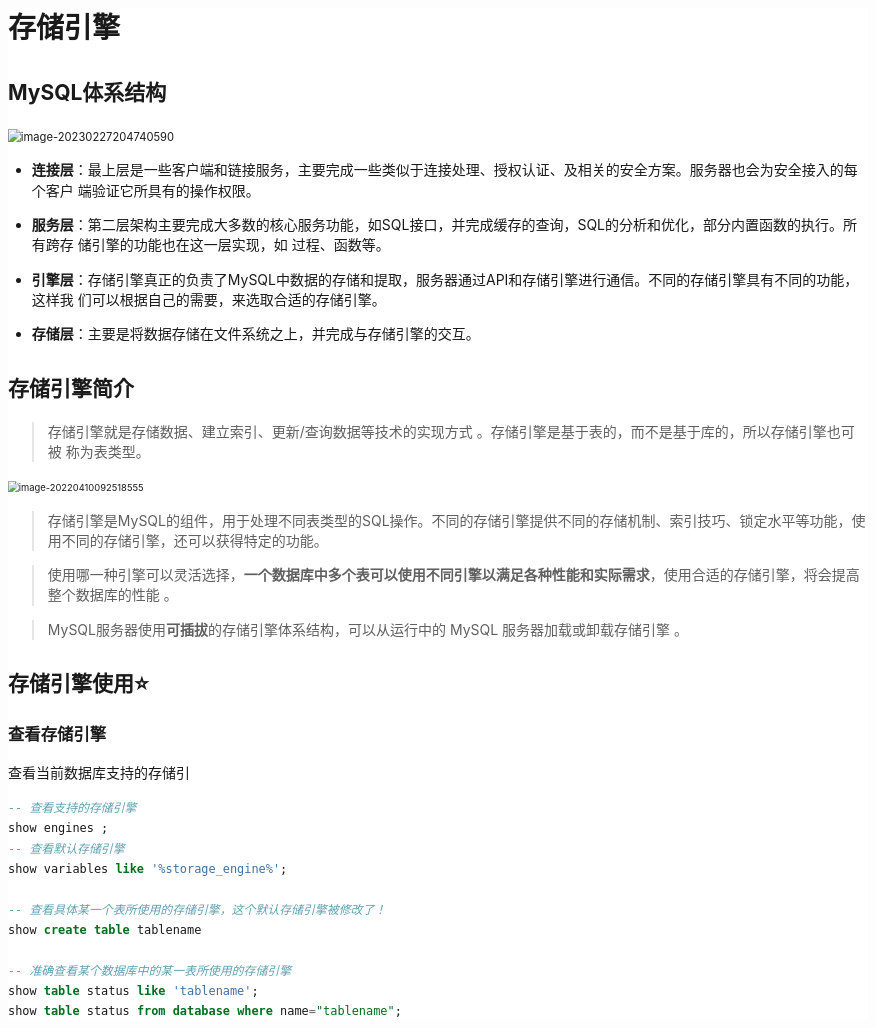 

# 存储引擎

## MySQL体系结构

<img src="https://edu-8673.oss-cn-beijing.aliyuncs.com/img2023.3.30/202302272047694.png" alt="image-20230227204740590" style="zoom:80%;" />

- **连接层**：最上层是一些客户端和链接服务，主要完成一些类似于连接处理、授权认证、及相关的安全方案。服务器也会为安全接入的每个客户 端验证它所具有的操作权限。

- **服务层**：第二层架构主要完成大多数的核心服务功能，如SQL接口，并完成缓存的查询，SQL的分析和优化，部分内置函数的执行。所有跨存 储引擎的功能也在这一层实现，如 过程、函数等。

- **引擎层**：存储引擎真正的负责了MySQL中数据的存储和提取，服务器通过API和存储引擎进行通信。不同的存储引擎具有不同的功能，这样我 们可以根据自己的需要，来选取合适的存储引擎。

- **存储层**：主要是将数据存储在文件系统之上，并完成与存储引擎的交互。

## 存储引擎简介

> 存储引擎就是存储数据、建立索引、更新/查询数据等技术的实现方式 。存储引擎是基于表的，而不是基于库的，所以存储引擎也可被 称为表类型。
>

<img src="https://edu-8673.oss-cn-beijing.aliyuncs.com/img/image-20220410092518555.png" alt="image-20220410092518555" style="zoom:67%;" />

> 存储引擎是MySQL的组件，用于处理不同表类型的SQL操作。不同的存储引擎提供不同的存储机制、索引技巧、锁定水平等功能，使用不同的存储引擎，还可以获得特定的功能。
>

> 使用哪一种引擎可以灵活选择，**一个数据库中多个表可以使用不同引擎以满足各种性能和实际需求**，使用合适的存储引擎，将会提高整个数据库的性能 。
>

> MySQL服务器使用**可插拔**的存储引擎体系结构，可以从运行中的 MySQL 服务器加载或卸载存储引擎 。
>



## 存储引擎使用⭐

### 查看存储引擎

查看当前数据库支持的存储引

```sql
-- 查看支持的存储引擎
show engines ;
-- 查看默认存储引擎
show variables like '%storage_engine%';

-- 查看具体某一个表所使用的存储引擎，这个默认存储引擎被修改了！
show create table tablename

-- 准确查看某个数据库中的某一表所使用的存储引擎
show table status like 'tablename';
show table status from database where name="tablename";
```
